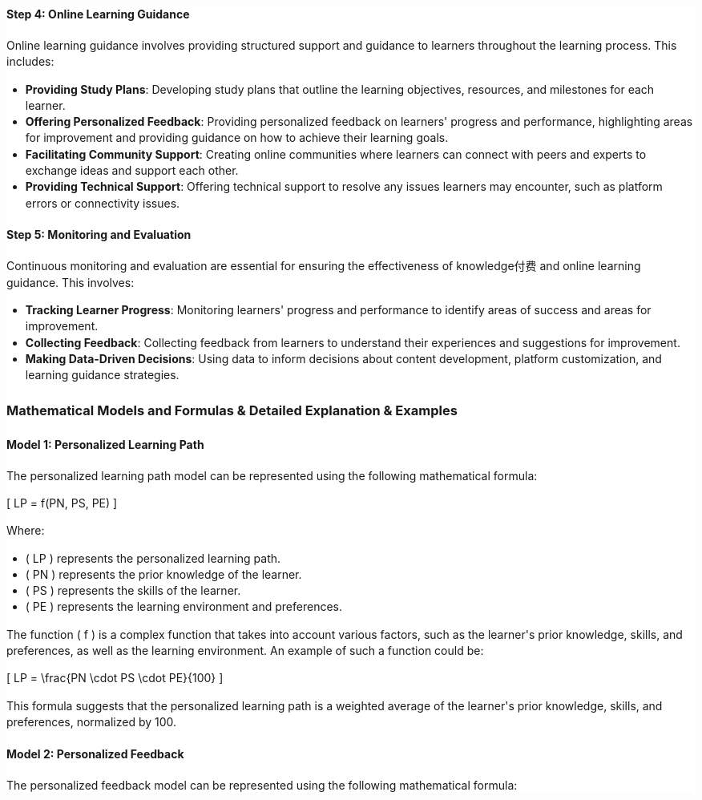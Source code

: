 #### Step 4: Online Learning Guidance

Online learning guidance involves providing structured support and guidance to learners throughout the learning process. This includes:

- **Providing Study Plans**: Developing study plans that outline the learning objectives, resources, and milestones for each learner.
- **Offering Personalized Feedback**: Providing personalized feedback on learners' progress and performance, highlighting areas for improvement and providing guidance on how to achieve their learning goals.
- **Facilitating Community Support**: Creating online communities where learners can connect with peers and experts to exchange ideas and support each other.
- **Providing Technical Support**: Offering technical support to resolve any issues learners may encounter, such as platform errors or connectivity issues.

#### Step 5: Monitoring and Evaluation

Continuous monitoring and evaluation are essential for ensuring the effectiveness of knowledge付费 and online learning guidance. This involves:

- **Tracking Learner Progress**: Monitoring learners' progress and performance to identify areas of success and areas for improvement.
- **Collecting Feedback**: Collecting feedback from learners to understand their experiences and suggestions for improvement.
- **Making Data-Driven Decisions**: Using data to inform decisions about content development, platform customization, and learning guidance strategies.

### Mathematical Models and Formulas & Detailed Explanation & Examples

#### Model 1: Personalized Learning Path

The personalized learning path model can be represented using the following mathematical formula:

\[ LP = f(PN, PS, PE) \]

Where:

- \( LP \) represents the personalized learning path.
- \( PN \) represents the prior knowledge of the learner.
- \( PS \) represents the skills of the learner.
- \( PE \) represents the learning environment and preferences.

The function \( f \) is a complex function that takes into account various factors, such as the learner's prior knowledge, skills, and preferences, as well as the learning environment. An example of such a function could be:

\[ LP = \frac{PN \cdot PS \cdot PE}{100} \]

This formula suggests that the personalized learning path is a weighted average of the learner's prior knowledge, skills, and preferences, normalized by 100.

#### Model 2: Personalized Feedback

The personalized feedback model can be represented using the following mathematical formula:
